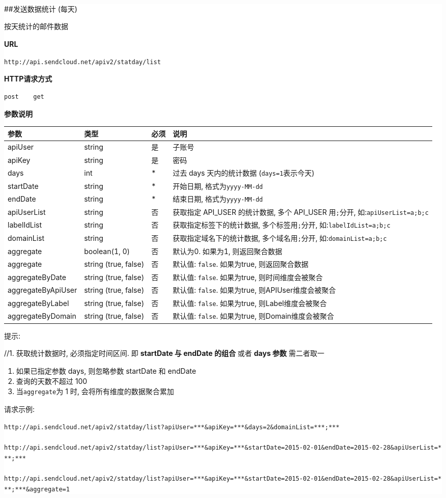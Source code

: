 
##发送数据统计 (每天)

按天统计的邮件数据
    
**URL**    
```
http://api.sendcloud.net/apiv2/statday/list
```
    
**HTTP请求方式**   
```bash
post    get
```
    
**参数说明**    
    
|参数|类型|必须|说明|
|:---|:---|:---|:---|
|apiUser|string|是|子账号|
|apiKey|string|是|密码|
|days|int|*|过去 days 天内的统计数据 (`days=1`表示今天)| 
|startDate|string|*|开始日期, 格式为`yyyy-MM-dd`|
|endDate|string|*|结束日期, 格式为`yyyy-MM-dd`|
|apiUserList|string|否|获取指定 API_USER 的统计数据, 多个 API_USER 用`;`分开, 如:`apiUserList=a;b;c`|
|labelIdList|string|否|获取指定标签下的统计数据, 多个标签用`;`分开, 如:`labelIdList=a;b;c`|
|domainList|string|否|获取指定域名下的统计数据, 多个域名用`;`分开, 如:`domainList=a;b;c`|
|aggregate|boolean(1, 0)|否|默认为0. 如果为1, 则返回聚合数据|
|aggregate|string (true, false)|否|默认值: `false`. 如果为true, 则返回聚合数据|
|aggregateByDate|string (true, false)|否|默认值: `false`. 如果为true, 则时间维度会被聚合|
|aggregateByApiUser|string (true, false)|否|默认值: `false`. 如果为true, 则APIUser维度会被聚合|
|aggregateByLabel|string (true, false)|否|默认值: `false`. 如果为true, 则Label维度会被聚合|
|aggregateByDomain|string (true, false)|否|默认值: `false`. 如果为true, 则Domain维度会被聚合|

提示:

//1. 获取统计数据时, 必须指定时间区间. 即 **startDate 与 endDate 的组合** 或者 **days 参数** 需二者取一
1. 如果已指定参数 days, 则忽略参数 startDate 和 endDate
2. 查询的天数不超过 100
3. 当`aggregate`为 1 时, 会将所有维度的数据聚合累加
    
请求示例:
```
http://api.sendcloud.net/apiv2/statday/list?apiUser=***&apiKey=***&days=2&domainList=***;***

http://api.sendcloud.net/apiv2/statday/list?apiUser=***&apiKey=***&startDate=2015-02-01&endDate=2015-02-28&apiUserList=***;***

http://api.sendcloud.net/apiv2/statday/list?apiUser=***&apiKey=***&startDate=2015-02-01&endDate=2015-02-28&apiUserList=***;***&aggregate=1
```
    